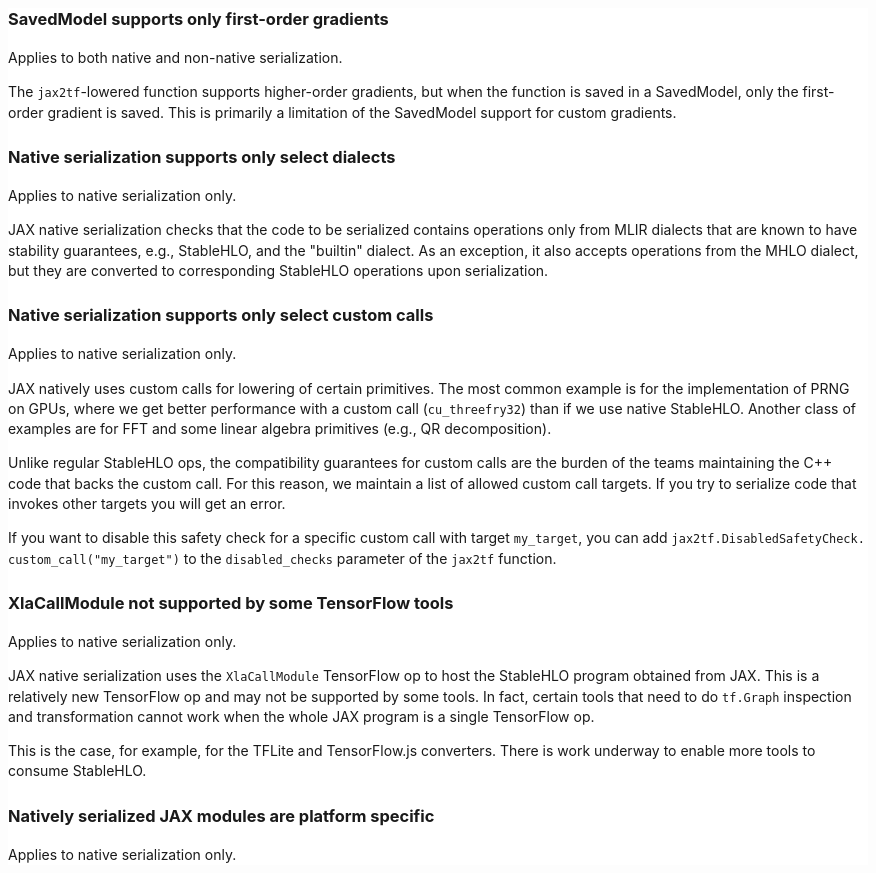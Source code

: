 ### SavedModel supports only first-order gradients

Applies to both native and non-native serialization.

The `jax2tf`-lowered function supports higher-order gradients, but when the
function is saved in a SavedModel, only the first-order gradient is saved.
This is primarily a limitation of the SavedModel support for custom gradients.

### Native serialization supports only select dialects

Applies to native serialization only.

JAX native serialization checks that the code to be serialized contains
operations only from MLIR dialects that are known to have stability guarantees,
e.g., StableHLO, and the "builtin" dialect. As an exception, it also accepts
operations from the MHLO dialect, but they are converted to corresponding
StableHLO operations upon serialization.

### Native serialization supports only select custom calls

Applies to native serialization only.

JAX natively uses custom calls for lowering of certain primitives.
The most common example is for the implementation of PRNG on GPUs,
where we get better performance with a custom call (`cu_threefry32`)
than if we use native StableHLO. Another class of examples are for
FFT and some linear algebra primitives (e.g., QR decomposition).

Unlike regular StableHLO ops, the compatibility guarantees for
custom calls are the burden of the teams maintaining the C++
code that backs the custom call. For this reason, we maintain
a list of allowed custom call targets. If you try to serialize
code that invokes other targets you will get an error.

If you want to disable this safety check for a specific custom call
with target `my_target`, you can add
`jax2tf.DisabledSafetyCheck.custom_call("my_target")` to the `disabled_checks`
parameter of the `jax2tf` function.

### XlaCallModule not supported by some TensorFlow tools

Applies to native serialization only.

JAX native serialization uses the `XlaCallModule` TensorFlow op to host
the StableHLO program obtained from JAX. This is a relatively
new TensorFlow op and may not be supported by some tools. In fact,
certain tools that need to do `tf.Graph` inspection and transformation
cannot work when the whole JAX program is a single TensorFlow op.

This is the case, for example, for the TFLite and TensorFlow.js converters.
There is work underway to enable more tools to consume StableHLO.

### Natively serialized JAX modules are platform specific

Applies to native serialization only.
